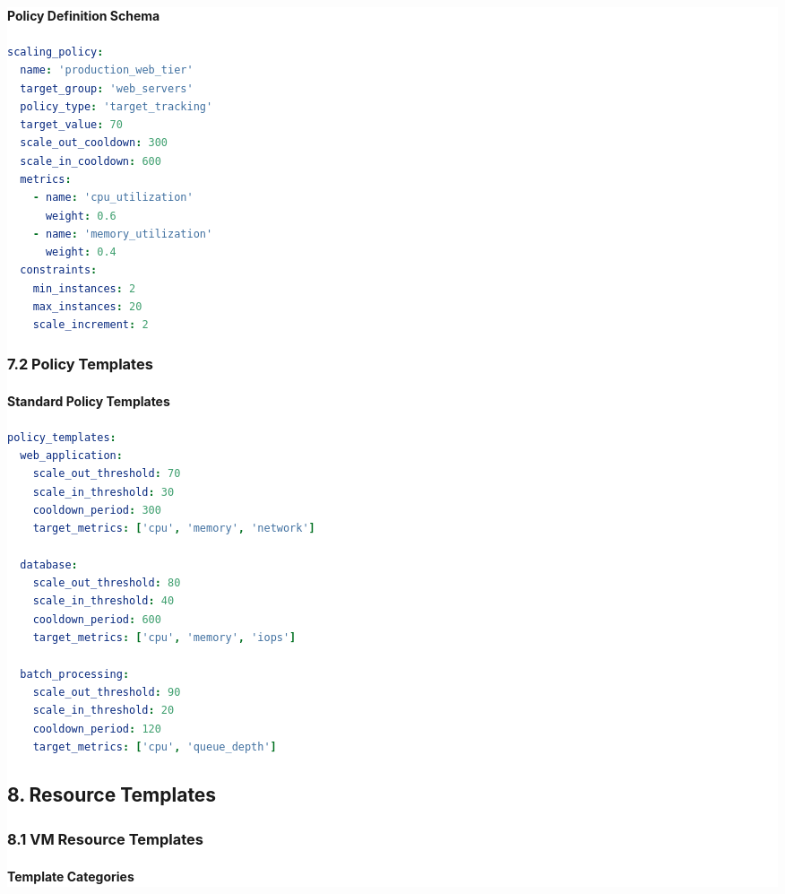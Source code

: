 #### Policy Definition Schema

```yaml
scaling_policy:
  name: 'production_web_tier'
  target_group: 'web_servers'
  policy_type: 'target_tracking'
  target_value: 70
  scale_out_cooldown: 300
  scale_in_cooldown: 600
  metrics:
    - name: 'cpu_utilization'
      weight: 0.6
    - name: 'memory_utilization'
      weight: 0.4
  constraints:
    min_instances: 2
    max_instances: 20
    scale_increment: 2
```

### 7.2 Policy Templates

#### Standard Policy Templates

```yaml
policy_templates:
  web_application:
    scale_out_threshold: 70
    scale_in_threshold: 30
    cooldown_period: 300
    target_metrics: ['cpu', 'memory', 'network']

  database:
    scale_out_threshold: 80
    scale_in_threshold: 40
    cooldown_period: 600
    target_metrics: ['cpu', 'memory', 'iops']

  batch_processing:
    scale_out_threshold: 90
    scale_in_threshold: 20
    cooldown_period: 120
    target_metrics: ['cpu', 'queue_depth']
```

## 8. Resource Templates

### 8.1 VM Resource Templates

#### Template Categories
